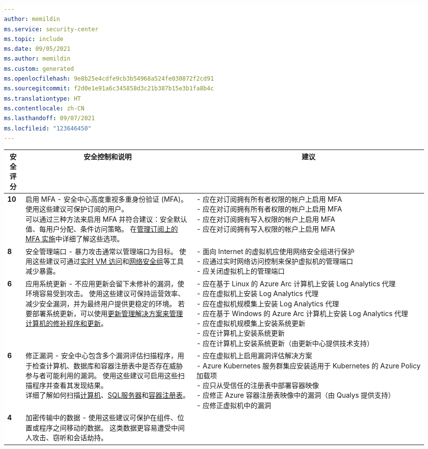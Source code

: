 ```yaml
---
author: memildin
ms.service: security-center
ms.topic: include
ms.date: 09/05/2021
ms.author: memildin
ms.custom: generated
ms.openlocfilehash: 9e8b25e4cdfe9cb3b54968a524fe030872f2cd91
ms.sourcegitcommit: f2d0e1e91a6c345858d3c21b387b15e3b1fa8b4c
ms.translationtype: HT
ms.contentlocale: zh-CN
ms.lasthandoff: 09/07/2021
ms.locfileid: "123646450"
---
```

<table class="tg">
<thead>
  <tr>
    <th class="tg-cly1"><b>安全评分</b></th>
    <th class="tg-cly1"><b>安全控制和说明</b></th>
    <th class="tg-cly1"><b>建议</b></th>
  </tr>
</thead>
<tbody>
  <tr>
    <td class="tg-lboi"><strong>10</strong></td>
    <td class="tg-lboi">启用 MFA - 安全中心高度重视多重身份验证 (MFA)。 使用这些建议可保护订阅的用户。 <br>可以通过三种方法来启用 MFA 并符合建议：安全默认值、每用户分配、条件访问策略。 在<a href="/azure/security-center/security-center-identity-access">管理订阅上的 MFA 实施</a>中详细了解这些选项。</td>
    <td class="tg-lboi" width=55%>- 应在对订阅拥有所有者权限的帐户上启用 MFA<br />- 应在对订阅拥有所有者权限的帐户上启用 MFA<br />- 应在对订阅拥有写入权限的帐户上启用 MFA<br />- 应在对订阅拥有写入权限的帐户上启用 MFA</td>
  </tr>
  <tr>
    <td class="tg-lboi"><strong>8</strong></td>
    <td class="tg-lboi">安全管理端口 - 暴力攻击通常以管理端口为目标。 使用这些建议可通过<a href="/azure/security-center/just-in-time-explained">实时 VM 访问</a>和<a href="/azure/virtual-network/network-security-groups-overview">网络安全组</a>等工具减少暴露。</td>
    <td class="tg-lboi" width=55%>- 面向 Internet 的虚拟机应使用网络安全组进行保护<br />- 应通过实时网络访问控制来保护虚拟机的管理端口<br />- 应关闭虚拟机上的管理端口</td>
  </tr>
  <tr>
    <td class="tg-lboi"><strong>6</strong></td>
    <td class="tg-lboi">应用系统更新 - 不应用更新会留下未修补的漏洞，使环境容易受到攻击。 使用这些建议可保持运营效率、减少安全漏洞，并为最终用户提供更稳定的环境。 若要部署系统更新，可以使用<a href="/azure/automation/update-management/overview">更新管理解决方案来管理计算机的修补程序和更新</a>。</td>
    <td class="tg-lboi" width=55%>- 应在基于 Linux 的 Azure Arc 计算机上安装 Log Analytics 代理<br />- 应在虚拟机上安装 Log Analytics 代理<br />- 应在虚拟机规模集上安装 Log Analytics 代理<br />- 应在基于 Windows 的 Azure Arc 计算机上安装 Log Analytics 代理<br />- 应在虚拟机规模集上安装系统更新<br />- 应在计算机上安装系统更新<br />- 应在计算机上安装系统更新（由更新中心提供技术支持）</td>
  </tr>
  <tr>
    <td class="tg-lboi"><strong>6</strong></td>
    <td class="tg-lboi">修正漏洞 - 安全中心包含多个漏洞评估扫描程序，用于检查计算机、数据库和容器注册表中是否存在威胁参与者可能利用的漏洞。 使用这些建议可启用这些扫描程序并查看其发现结果。<br>详细了解如何扫描<a href="/azure/security-center/deploy-vulnerability-assessment-vm">计算机</a>、<a href="/azure/security-center/defender-for-sql-on-machines-vulnerability-assessment">SQL服务器</a>和<a href="/azure/security-center/defender-for-container-registries-usage">容器注册表</a>。</td>
    <td class="tg-lboi" width=55%>- 应在虚拟机上启用漏洞评估解决方案<br />- Azure Kubernetes 服务群集应安装适用于 Kubernetes 的 Azure Policy 加载项<br />- 应只从受信任的注册表中部署容器映像<br />- 应修正 Azure 容器注册表映像中的漏洞（由 Qualys 提供支持）<br />- 应修正虚拟机中的漏洞</td>
  </tr>
  <tr>
    <td class="tg-lboi"><strong>4</strong></td>
    <td class="tg-lboi">加密传输中的数据 - 使用这些建议可保护在组件、位置或程序之间移动的数据。 这类数据更容易遭受中间人攻击、窃听和会话劫持。</td>